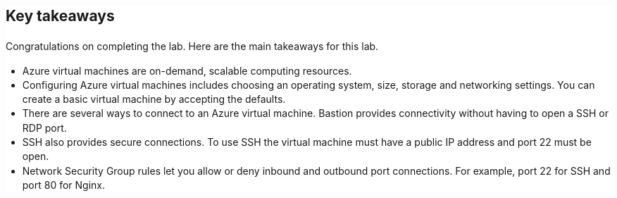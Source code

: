 
## Key takeaways

Congratulations on completing the lab. Here are the main takeaways for this lab.

+ Azure virtual machines are on-demand, scalable computing resources.
+ Configuring Azure virtual machines includes choosing an operating system, size, storage and networking settings. You can create a basic virtual machine by accepting the defaults. 
+ There are several ways to connect to an Azure virtual machine. Bastion provides connectivity without having to open a SSH or RDP port. 
+ SSH also provides secure connections. To use SSH the virtual machine must have a public IP address and port 22 must be open.  
+ Network Security Group rules let you allow or deny inbound and outbound port connections. For example, port 22 for SSH and port 80 for Nginx. 
